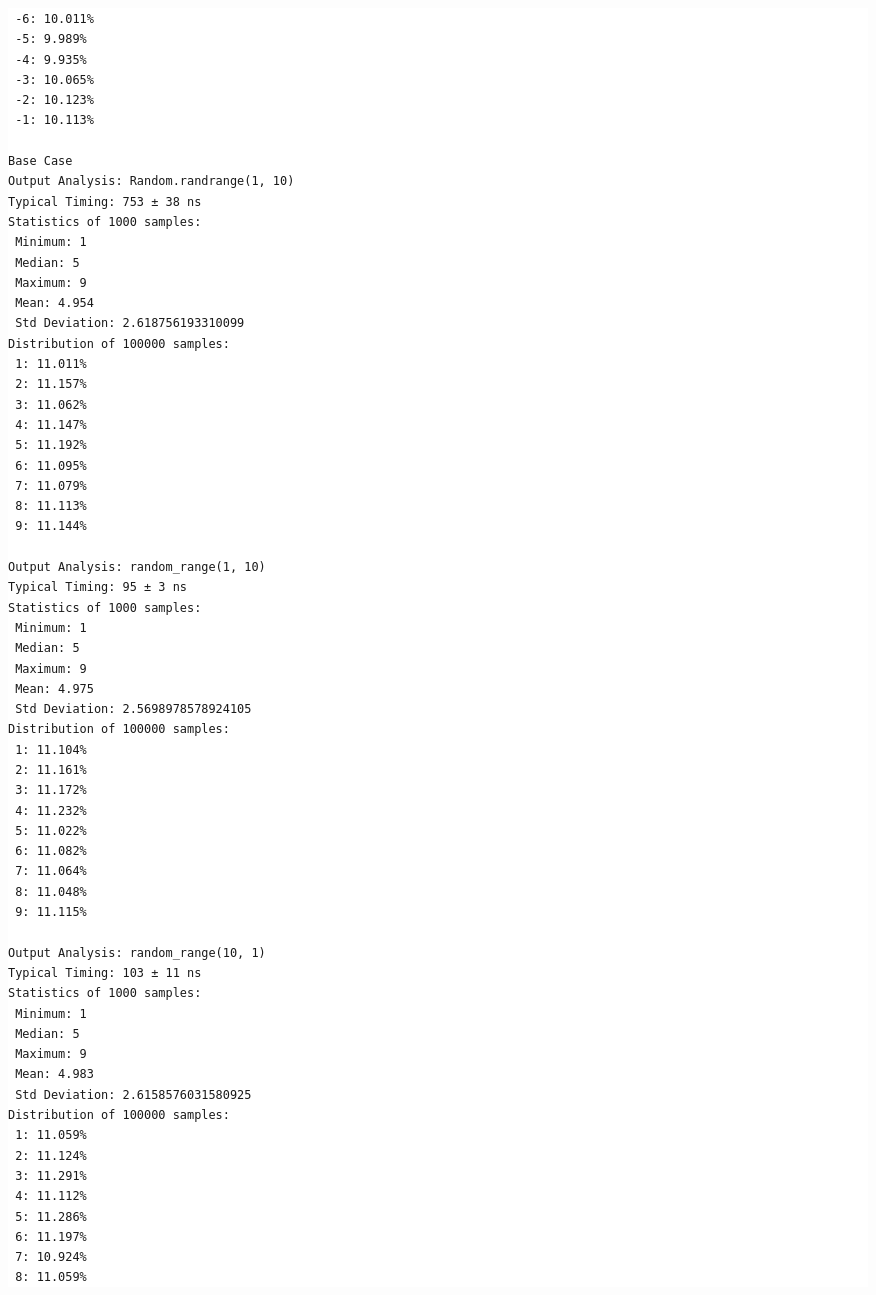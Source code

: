 ```
 -6: 10.011%
 -5: 9.989%
 -4: 9.935%
 -3: 10.065%
 -2: 10.123%
 -1: 10.113%

Base Case
Output Analysis: Random.randrange(1, 10)
Typical Timing: 753 ± 38 ns
Statistics of 1000 samples:
 Minimum: 1
 Median: 5
 Maximum: 9
 Mean: 4.954
 Std Deviation: 2.618756193310099
Distribution of 100000 samples:
 1: 11.011%
 2: 11.157%
 3: 11.062%
 4: 11.147%
 5: 11.192%
 6: 11.095%
 7: 11.079%
 8: 11.113%
 9: 11.144%

Output Analysis: random_range(1, 10)
Typical Timing: 95 ± 3 ns
Statistics of 1000 samples:
 Minimum: 1
 Median: 5
 Maximum: 9
 Mean: 4.975
 Std Deviation: 2.5698978578924105
Distribution of 100000 samples:
 1: 11.104%
 2: 11.161%
 3: 11.172%
 4: 11.232%
 5: 11.022%
 6: 11.082%
 7: 11.064%
 8: 11.048%
 9: 11.115%

Output Analysis: random_range(10, 1)
Typical Timing: 103 ± 11 ns
Statistics of 1000 samples:
 Minimum: 1
 Median: 5
 Maximum: 9
 Mean: 4.983
 Std Deviation: 2.6158576031580925
Distribution of 100000 samples:
 1: 11.059%
 2: 11.124%
 3: 11.291%
 4: 11.112%
 5: 11.286%
 6: 11.197%
 7: 10.924%
 8: 11.059%
```